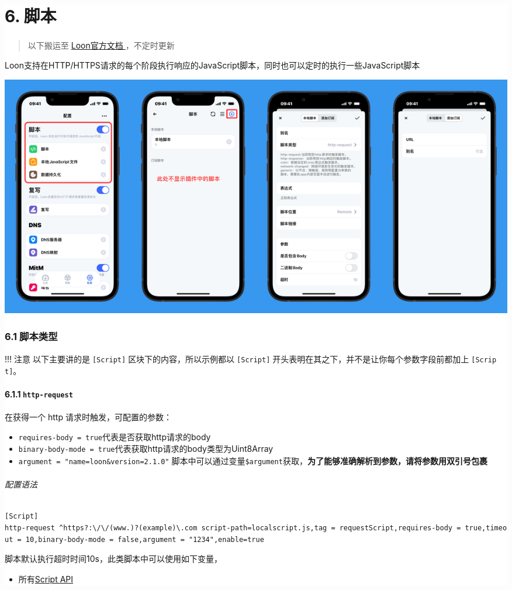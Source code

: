 # 6. 脚本

> 以下搬运至 [Loon官方文档 ](https://loon0x00.github.io/LoonManual/#/loon/s)，不定时更新

Loon支持在HTTP/HTTPS请求的每个阶段执行响应的JavaScript脚本，同时也可以定时的执行一些JavaScript脚本

<img src="https://raw.githubusercontent.com/Repcz/Repcz.github.io/main/docs/loon/Photo/6.webp" width="1200">


### 6.1 脚本类型


!!! 注意
    以下主要讲的是 `[Script]` 区块下的内容，所以示例都以 `[Script]` 开头表明在其之下，并不是让你每个参数字段前都加上 `[Script]`。


#### 6.1.1 `http-request`

在获得一个 http 请求时触发，可配置的参数：

- `requires-body = true`代表是否获取http请求的body
- `binary-body-mode = true`代表获取http请求的body类型为Uint8Array
- `argument = "name=loon&version=2.1.0"` 脚本中可以通过变量`$argument`获取，**为了能够准确解析到参数，请将参数用双引号包裹**

###### 配置语法

```
[Script]
http-request ^https?:\/\/(www.)?(example)\.com script-path=localscript.js,tag = requestScript,requires-body = true,timeout = 10,binary-body-mode = false,argument = "1234",enable=true
```

脚本默认执行超时时间10s，此类脚本中可以使用如下变量，

- 所有[Script API](loon/script_api.md)
